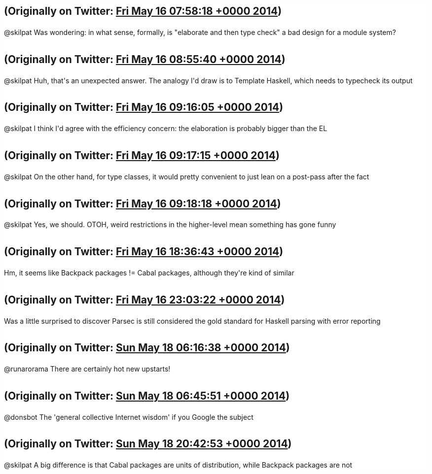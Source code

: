 (Originally on Twitter: [Fri May 16 07:58:18 +0000 2014](https://twitter.com/ezyang/status/467212432017195011))
----
@skilpat Was wondering: in what sense, formally, is "elaborate and then type check" a bad design for a module system?

(Originally on Twitter: [Fri May 16 08:55:40 +0000 2014](https://twitter.com/ezyang/status/467226868970950656))
----
@skilpat Huh, that's an unexpected answer. The analogy I'd draw is to Template Haskell, which needs to typecheck its output

(Originally on Twitter: [Fri May 16 09:16:05 +0000 2014](https://twitter.com/ezyang/status/467232007412809728))
----
@skilpat I think I'd agree with the efficiency concern: the elaboration is probably bigger than the EL

(Originally on Twitter: [Fri May 16 09:17:15 +0000 2014](https://twitter.com/ezyang/status/467232298573000704))
----
@skilpat On the other hand, for type classes, it would pretty convenient to just lean on a post-pass after the fact

(Originally on Twitter: [Fri May 16 09:18:18 +0000 2014](https://twitter.com/ezyang/status/467232563321634816))
----
@skilpat Yes, we should. OTOH, weird restrictions in the higher-level mean something has gone funny

(Originally on Twitter: [Fri May 16 18:36:43 +0000 2014](https://twitter.com/ezyang/status/467373091958824960))
----
Hm, it seems like Backpack packages != Cabal packages, although they're kind of similar

(Originally on Twitter: [Fri May 16 23:03:22 +0000 2014](https://twitter.com/ezyang/status/467440196297162752))
----
Was a little surprised to discover Parsec is still considered the gold standard for Haskell parsing with error reporting

(Originally on Twitter: [Sun May 18 06:16:38 +0000 2014](https://twitter.com/ezyang/status/467911622523379712))
----
@runarorama There are certainly hot new upstarts!

(Originally on Twitter: [Sun May 18 06:45:51 +0000 2014](https://twitter.com/ezyang/status/467918974299422720))
----
@donsbot The 'general collective Internet wisdom' if you Google the subject

(Originally on Twitter: [Sun May 18 20:42:53 +0000 2014](https://twitter.com/ezyang/status/468129620337098752))
----
@skilpat A big difference is that Cabal packages are units of distribution, while Backpack packages are not
